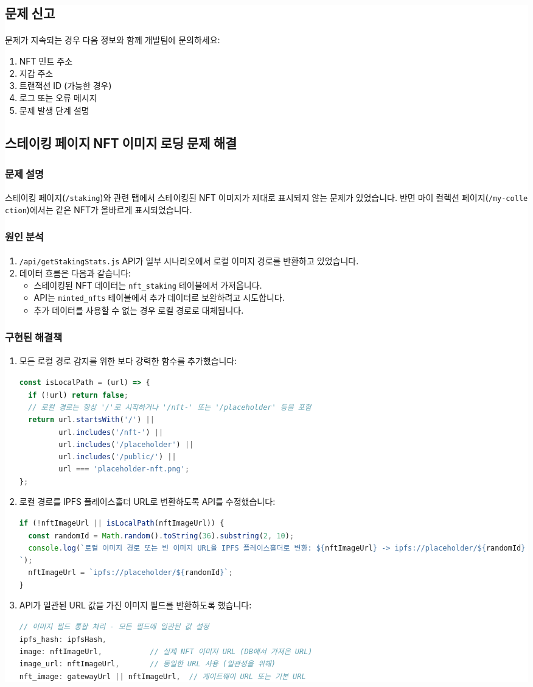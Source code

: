 ## 문제 신고

문제가 지속되는 경우 다음 정보와 함께 개발팀에 문의하세요:

1. NFT 민트 주소
2. 지갑 주소
3. 트랜잭션 ID (가능한 경우)
4. 로그 또는 오류 메시지
5. 문제 발생 단계 설명

## 스테이킹 페이지 NFT 이미지 로딩 문제 해결

### 문제 설명

스테이킹 페이지(`/staking`)와 관련 탭에서 스테이킹된 NFT 이미지가 제대로 표시되지 않는 문제가 있었습니다. 반면 마이 컬렉션 페이지(`/my-collection`)에서는 같은 NFT가 올바르게 표시되었습니다.

### 원인 분석

1. `/api/getStakingStats.js` API가 일부 시나리오에서 로컬 이미지 경로를 반환하고 있었습니다.
2. 데이터 흐름은 다음과 같습니다:
   - 스테이킹된 NFT 데이터는 `nft_staking` 테이블에서 가져옵니다.
   - API는 `minted_nfts` 테이블에서 추가 데이터로 보완하려고 시도합니다.
   - 추가 데이터를 사용할 수 없는 경우 로컬 경로로 대체됩니다.

### 구현된 해결책

1. 모든 로컬 경로 감지를 위한 보다 강력한 함수를 추가했습니다:
   ```javascript
   const isLocalPath = (url) => {
     if (!url) return false;
     // 로컬 경로는 항상 '/'로 시작하거나 '/nft-' 또는 '/placeholder' 등을 포함
     return url.startsWith('/') || 
            url.includes('/nft-') || 
            url.includes('/placeholder') || 
            url.includes('/public/') ||
            url === 'placeholder-nft.png';
   };
   ```

2. 로컬 경로를 IPFS 플레이스홀더 URL로 변환하도록 API를 수정했습니다:
   ```javascript
   if (!nftImageUrl || isLocalPath(nftImageUrl)) {
     const randomId = Math.random().toString(36).substring(2, 10);
     console.log(`로컬 이미지 경로 또는 빈 이미지 URL을 IPFS 플레이스홀더로 변환: ${nftImageUrl} -> ipfs://placeholder/${randomId}`);
     nftImageUrl = `ipfs://placeholder/${randomId}`;
   }
   ```

3. API가 일관된 URL 값을 가진 이미지 필드를 반환하도록 했습니다:
   ```javascript
   // 이미지 필드 통합 처리 - 모든 필드에 일관된 값 설정
   ipfs_hash: ipfsHash,
   image: nftImageUrl,           // 실제 NFT 이미지 URL (DB에서 가져온 URL)
   image_url: nftImageUrl,       // 동일한 URL 사용 (일관성을 위해)
   nft_image: gatewayUrl || nftImageUrl,  // 게이트웨이 URL 또는 기본 URL
   ```
